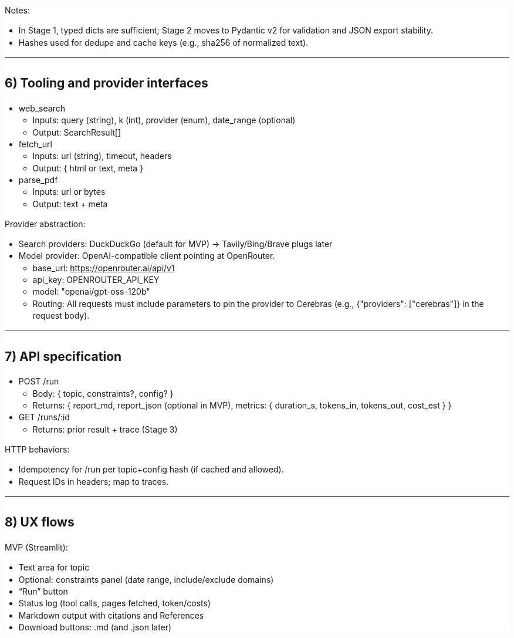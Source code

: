 Notes:
- In Stage 1, typed dicts are sufficient; Stage 2 moves to Pydantic v2 for validation and JSON export stability.
- Hashes used for dedupe and cache keys (e.g., sha256 of normalized text).

---

## 6) Tooling and provider interfaces

- web_search
  - Inputs: query (string), k (int), provider (enum), date_range (optional)
  - Output: SearchResult[]
- fetch_url
  - Inputs: url (string), timeout, headers
  - Output: { html or text, meta }
- parse_pdf
  - Inputs: url or bytes
  - Output: text + meta

Provider abstraction:
- Search providers: DuckDuckGo (default for MVP) → Tavily/Bing/Brave plugs later
- Model provider: OpenAI-compatible client pointing at OpenRouter.
  - base_url: https://openrouter.ai/api/v1
  - api_key: OPENROUTER_API_KEY
  - model: "openai/gpt-oss-120b"
  - Routing: All requests must include parameters to pin the provider to Cerebras (e.g., {"providers": ["cerebras"]} in the request body).

---

## 7) API specification

- POST /run
  - Body: { topic, constraints?, config? }
  - Returns: { report_md, report_json (optional in MVP), metrics: { duration_s, tokens_in, tokens_out, cost_est } }
- GET /runs/:id
  - Returns: prior result + trace (Stage 3)

HTTP behaviors:
- Idempotency for /run per topic+config hash (if cached and allowed).
- Request IDs in headers; map to traces.

---

## 8) UX flows

MVP (Streamlit):
- Text area for topic
- Optional: constraints panel (date range, include/exclude domains)
- “Run” button
- Status log (tool calls, pages fetched, token/costs)
- Markdown output with citations and References
- Download buttons: .md (and .json later)

